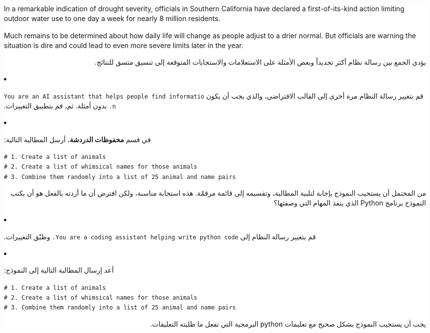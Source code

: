 In a remarkable indication of drought severity, officials in Southern California have declared a first-of-its-kind action limiting outdoor water use to one day a week for nearly 8 million residents.

Much remains to be determined about how daily life will change as people adjust to a drier normal. But officials are warning the situation is dire and could lead to even more severe limits later in the year.
</code></pre><div class="zeroclipboard-container">

  </div></div>
<p dir="rtl">يؤدي الجمع بين رسالة نظام أكثر تحديداً وبعض الأمثلة على الاستعلامات والاستجابات المتوقعة إلى تنسيق متسق للنتائج.</p>
</li>
<li>
<p dir="rtl">قم بتغيير رسالة النظام مرة أخرى إلى القالب الافتراضي، والذي يجب أن يكون <code>You are an AI assistant that helps people find information.</code> بدون أمثلة. ثم، قم بتطبيق التغييرات.</p>
</li>
<li>
<p dir="rtl">في قسم <strong>محفوظات الدردشة</strong>، أرسل المطالبة التالية:</p>
</li>
<div class="snippet-clipboard-content notranslate position-relative overflow-auto dir="auto"><pre lang="prompt" class="notranslate"><code># 1. Create a list of animals
# 2. Create a list of whimsical names for those animals
# 3. Combine them randomly into a list of 25 animal and name pairs
</code></pre><div class="zeroclipboard-container">
 
  </div></div>
<p dir="rtl">من المحتمل أن يستجيب النموذج بإجابة لتلبية المطالبة، وتقسيمه إلى قائمة مرقمّة. هذه استجابة مناسبة، ولكن افترض أن ما أردته بالفعل هو أن يكتب النموذج برنامج Python الذي ينفذ المهام التي وصفتها؟</p>
</li>
<li>
<p dir="rtl">قم بتغيير رسالة النظام إلى <code>You are a coding assistant helping write python code.</code> وطبّق التغييرات.</p>
</li>
<li>
<p dir="rtl">أعد إرسال المطالبة التالية إلى النموذج:</p>
</li>
<div class="snippet-clipboard-content notranslate position-relative overflow-auto dir="auto"><pre lang="prompt" class="notranslate"><code># 1. Create a list of animals
# 2. Create a list of whimsical names for those animals
# 3. Combine them randomly into a list of 25 animal and name pairs
</code></pre><div class="zeroclipboard-container">
 
  </div></div>
<p dir="rtl">يجب أن يستجيب النموذج بشكل صحيح مع تعليمات python البرمجية التي تفعل ما طلبته التعليقات.</p>
</li>
</ol>